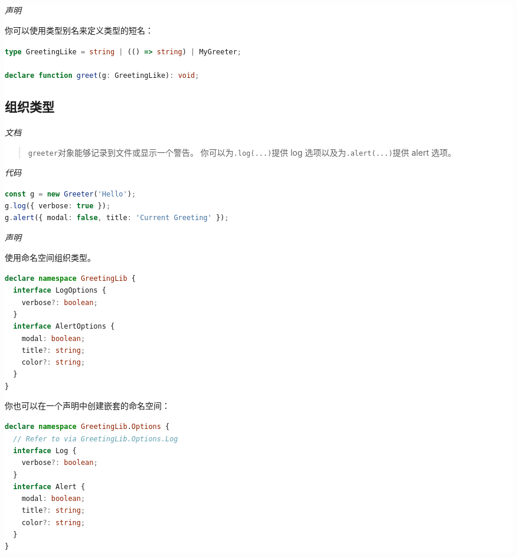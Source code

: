 _声明_

你可以使用类型别名来定义类型的短名：

```ts
type GreetingLike = string | (() => string) | MyGreeter;

declare function greet(g: GreetingLike): void;
```

## 组织类型

_文档_

> `greeter`对象能够记录到文件或显示一个警告。
> 你可以为`.log(...)`提供 log 选项以及为`.alert(...)`提供 alert 选项。

_代码_

```ts
const g = new Greeter('Hello');
g.log({ verbose: true });
g.alert({ modal: false, title: 'Current Greeting' });
```

_声明_

使用命名空间组织类型。

```ts
declare namespace GreetingLib {
  interface LogOptions {
    verbose?: boolean;
  }
  interface AlertOptions {
    modal: boolean;
    title?: string;
    color?: string;
  }
}
```

你也可以在一个声明中创建嵌套的命名空间：

```ts
declare namespace GreetingLib.Options {
  // Refer to via GreetingLib.Options.Log
  interface Log {
    verbose?: boolean;
  }
  interface Alert {
    modal: boolean;
    title?: string;
    color?: string;
  }
}
```
